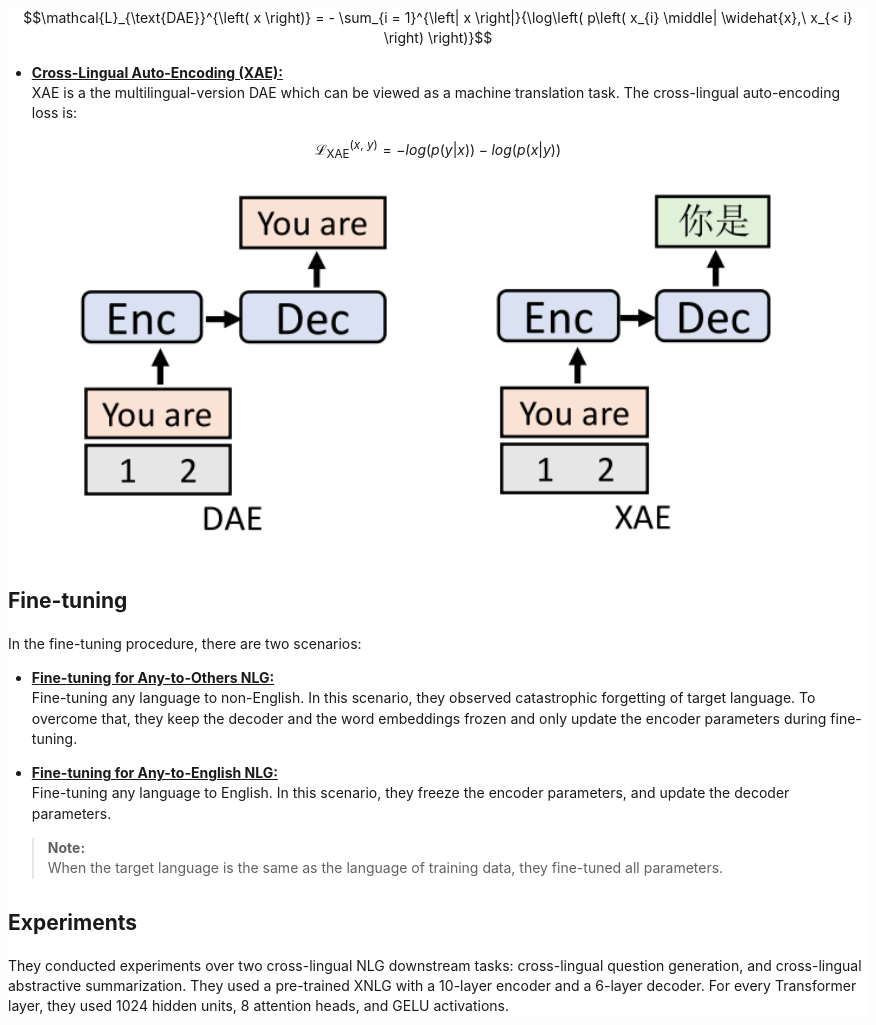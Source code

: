 $$\mathcal{L}_{\text{DAE}}^{\left( x \right)} = - \sum_{i = 1}^{\left| x \right|}{\log\left( p\left( x_{i} \middle| \widehat{x},\ x_{< i} \right) \right)}$$

-   <u><strong>Cross-Lingual Auto-Encoding (XAE):</strong></u>\
    XAE is a the multilingual-version DAE which can be viewed as a
    machine translation task. The cross-lingual auto-encoding loss is:

$$\mathcal{L}_{\text{XAE}}^{\left( x,\ y \right)} = - log\left( p\left( y \middle| x \right) \right) - log\left( p\left( x \middle| y \right) \right)$$

<div align="center">
    <img src="media/XNLG/image5.png" width=750>
</div>

Fine-tuning
-----------

In the fine-tuning procedure, there are two scenarios:

-   <u><strong>Fine-tuning for Any-to-Others NLG:</strong></u>\
    Fine-tuning any language to non-English. In this scenario,
    they observed catastrophic forgetting of target language. To
    overcome that, they keep the decoder and the word embeddings frozen
    and only update the encoder parameters during fine-tuning.

-   <u><strong>Fine-tuning for Any-to-English NLG:</strong></u>\
    Fine-tuning any language to English. In this scenario, they freeze
    the encoder parameters, and update the decoder parameters.

> **Note:**\
When the target language is the same as the language of training data,
they fine-tuned all parameters.

Experiments
-----------

They conducted experiments over two cross-lingual NLG downstream tasks:
cross-lingual question generation, and cross-lingual abstractive
summarization. They used a pre-trained XNLG with a 10-layer encoder and
a 6-layer decoder. For every Transformer layer, they used $1024$ hidden
units, $8$ attention heads, and GELU activations.
